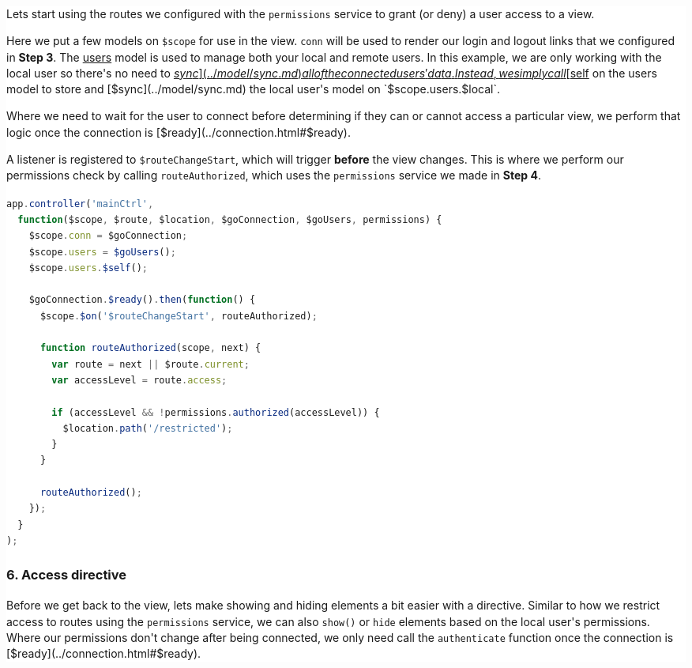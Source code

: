 Lets start using the routes we configured with the `permissions` service to
grant (or deny) a user access to a view.

Here we put a few models on `$scope` for use in the view. `conn` will
be used to render our login and logout links that we configured in **Step 3**.
The [users](../model/users_model/index.md) model is used to manage both your
local and remote users. In this example, we are only working with the local user
so there's no need to [$sync](../model/sync.md) all of the connected users'
data. Instead, we simply call [$self](../model/users_model/self.md) on the
users model to store and [$sync](../model/sync.md) the local user's model on
`$scope.users.$local`.

Where we need to wait for the user to connect before determining if they can or
 cannot access a particular view, we perform that logic once the connection is
[$ready](../connection.html#$ready).

A listener is registered to `$routeChangeStart`, which will trigger **before**
the view changes. This is where we perform our permissions check by calling
`routeAuthorized`, which uses the `permissions` service we made in **Step 4**.

```js
app.controller('mainCtrl',
  function($scope, $route, $location, $goConnection, $goUsers, permissions) {
    $scope.conn = $goConnection;
    $scope.users = $goUsers();
    $scope.users.$self();

    $goConnection.$ready().then(function() {
      $scope.$on('$routeChangeStart', routeAuthorized);

      function routeAuthorized(scope, next) {
        var route = next || $route.current;
        var accessLevel = route.access;

        if (accessLevel && !permissions.authorized(accessLevel)) {
          $location.path('/restricted');
        }
      }

      routeAuthorized();
    });
  }
);
```

### 6. Access directive

Before we get back to the view, lets make showing and hiding elements a bit
easier with a directive. Similar to how we restrict access to routes using the
`permissions` service, we can also `show()` or `hide` elements based on the
local user's permissions. Where our permissions don't change after being
connected, we only need call the `authenticate` function once the connection
is [$ready](../connection.html#$ready).
